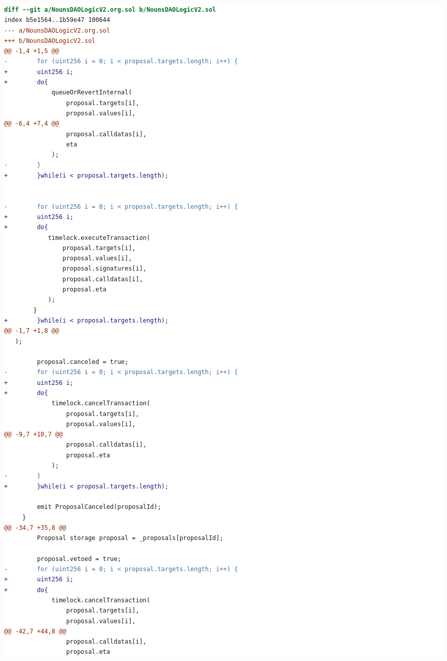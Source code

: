 ```diff
diff --git a/NounsDAOLogicV2.org.sol b/NounsDAOLogicV2.sol
index b5e1564..1b59e47 100644
--- a/NounsDAOLogicV2.org.sol
+++ b/NounsDAOLogicV2.sol
@@ -1,4 +1,5 @@
-        for (uint256 i = 0; i < proposal.targets.length; i++) {
+        uint256 i;
+        do{
             queueOrRevertInternal(
                 proposal.targets[i],
                 proposal.values[i],
@@ -6,4 +7,4 @@
                 proposal.calldatas[i],
                 eta
             );
-        }
+        }while(i < proposal.targets.length);


-        for (uint256 i = 0; i < proposal.targets.length; i++) {
+        uint256 i;
+        do{
            timelock.executeTransaction(
                proposal.targets[i],
                proposal.values[i],
                proposal.signatures[i],
                proposal.calldatas[i],
                proposal.eta
            );
        }
+        }while(i < proposal.targets.length);
@@ -1,7 +1,8 @@
   );

         proposal.canceled = true;
-        for (uint256 i = 0; i < proposal.targets.length; i++) {
+        uint256 i;
+        do{
             timelock.cancelTransaction(
                 proposal.targets[i],
                 proposal.values[i],
@@ -9,7 +10,7 @@
                 proposal.calldatas[i],
                 proposal.eta
             );
-        }
+        }while(i < proposal.targets.length);

         emit ProposalCanceled(proposalId);
     }
@@ -34,7 +35,8 @@
         Proposal storage proposal = _proposals[proposalId];

         proposal.vetoed = true;
-        for (uint256 i = 0; i < proposal.targets.length; i++) {
+        uint256 i;
+        do{
             timelock.cancelTransaction(
                 proposal.targets[i],
                 proposal.values[i],
@@ -42,7 +44,8 @@
                 proposal.calldatas[i],
                 proposal.eta
```